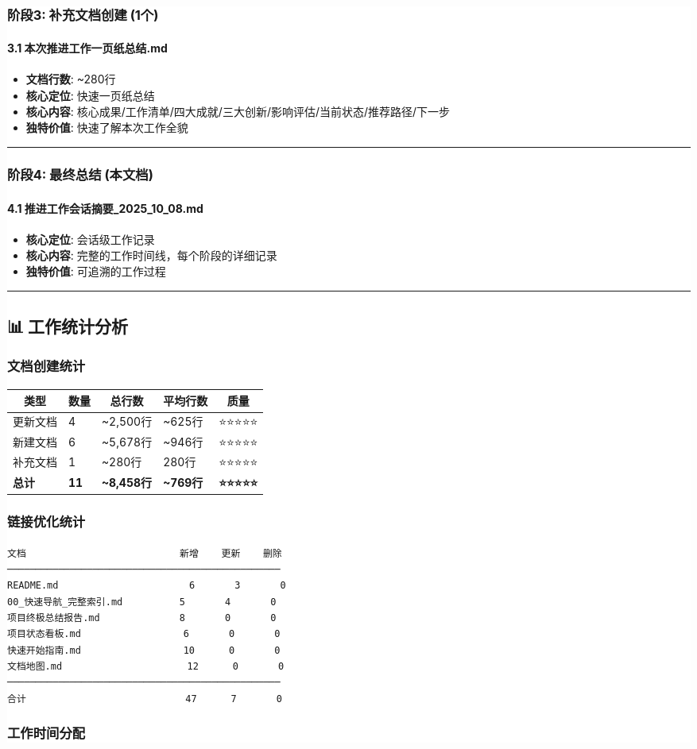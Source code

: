 
### 阶段3: 补充文档创建 (1个)

#### 3.1 本次推进工作一页纸总结.md

- **文档行数**: ~280行
- **核心定位**: 快速一页纸总结
- **核心内容**: 核心成果/工作清单/四大成就/三大创新/影响评估/当前状态/推荐路径/下一步
- **独特价值**: 快速了解本次工作全貌

---

### 阶段4: 最终总结 (本文档)

#### 4.1 推进工作会话摘要_2025_10_08.md

- **核心定位**: 会话级工作记录
- **核心内容**: 完整的工作时间线，每个阶段的详细记录
- **独特价值**: 可追溯的工作过程

---

## 📊 工作统计分析

### 文档创建统计

| 类型 | 数量 | 总行数 | 平均行数 | 质量 |
|------|------|--------|----------|------|
| 更新文档 | 4 | ~2,500行 | ~625行 | ⭐⭐⭐⭐⭐ |
| 新建文档 | 6 | ~5,678行 | ~946行 | ⭐⭐⭐⭐⭐ |
| 补充文档 | 1 | ~280行 | 280行 | ⭐⭐⭐⭐⭐ |
| **总计** | **11** | **~8,458行** | **~769行** | **⭐⭐⭐⭐⭐** |

### 链接优化统计

```text
文档                           新增    更新    删除
────────────────────────────────────────────────
README.md                       6       3       0
00_快速导航_完整索引.md          5       4       0
项目终极总结报告.md              8       0       0
项目状态看板.md                  6       0       0
快速开始指南.md                  10      0       0
文档地图.md                      12      0       0
────────────────────────────────────────────────
合计                            47      7       0
```

### 工作时间分配

